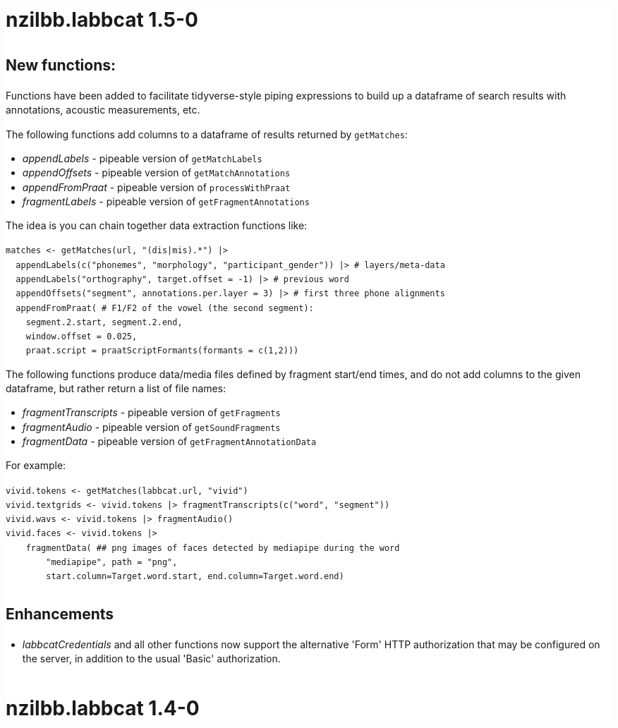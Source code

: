# nzilbb.labbcat 1.5-0

## New functions:

Functions have been added to facilitate tidyverse-style piping expressions to build up a
dataframe of search results with annotations, acoustic measurements, etc.

The following functions add columns to a dataframe of results returned by `getMatches`:

- *appendLabels* - pipeable version of `getMatchLabels`
- *appendOffsets* - pipeable version of `getMatchAnnotations`
- *appendFromPraat* - pipeable version of `processWithPraat`
- *fragmentLabels* - pipeable version of `getFragmentAnnotations`

The idea is you can chain together data extraction functions like:

```
matches <- getMatches(url, "(dis|mis).*") |>
  appendLabels(c("phonemes", "morphology", "participant_gender")) |> # layers/meta-data
  appendLabels("orthography", target.offset = -1) |> # previous word
  appendOffsets("segment", annotations.per.layer = 3) |> # first three phone alignments
  appendFromPraat( # F1/F2 of the vowel (the second segment):
    segment.2.start, segment.2.end,
    window.offset = 0.025,
    praat.script = praatScriptFormants(formants = c(1,2)))

```

The following functions produce data/media files defined by fragment start/end times,
and do not add columns to the given dataframe, but rather return a list of file names:

- *fragmentTranscripts* - pipeable version of `getFragments`
- *fragmentAudio* - pipeable version of `getSoundFragments`
- *fragmentData* - pipeable version of `getFragmentAnnotationData`

For example:

```
vivid.tokens <- getMatches(labbcat.url, "vivid")
vivid.textgrids <- vivid.tokens |> fragmentTranscripts(c("word", "segment"))
vivid.wavs <- vivid.tokens |> fragmentAudio()
vivid.faces <- vivid.tokens |> 
    fragmentData( ## png images of faces detected by mediapipe during the word
        "mediapipe", path = "png",
        start.column=Target.word.start, end.column=Target.word.end)
```

## Enhancements

- *labbcatCredentials* and all other functions now support the alternative 'Form' HTTP
   authorization that may be configured on the server, in addition to the usual 'Basic' 
   authorization.

# nzilbb.labbcat 1.4-0
